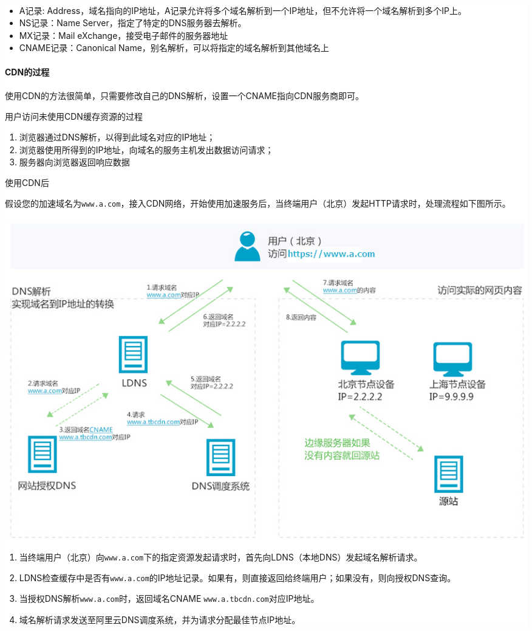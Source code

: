 - A记录: Address，域名指向的IP地址，A记录允许将多个域名解析到一个IP地址，但不允许将一个域名解析到多个IP上。
- NS记录：Name Server，指定了特定的DNS服务器去解析。
- MX记录：Mail eXchange，接受电子邮件的服务器地址
- CNAME记录：Canonical Name，别名解析，可以将指定的域名解析到其他域名上

#### CDN的过程

使用CDN的方法很简单，只需要修改自己的DNS解析，设置一个CNAME指向CDN服务商即可。

用户访问未使用CDN缓存资源的过程

1. 浏览器通过DNS解析，以得到此域名对应的IP地址；
2. 浏览器使用所得到的IP地址，向域名的服务主机发出数据访问请求；
3. 服务器向浏览器返回响应数据

使用CDN后

假设您的加速域名为`www.a.com`，接入CDN网络，开始使用加速服务后，当终端用户（北京）发起HTTP请求时，处理流程如下图所示。

![](Java%E5%9F%BA%E7%A1%80.assets/32.png)

1. 当终端用户（北京）向`www.a.com`下的指定资源发起请求时，首先向LDNS（本地DNS）发起域名解析请求。

2. LDNS检查缓存中是否有`www.a.com`的IP地址记录。如果有，则直接返回给终端用户；如果没有，则向授权DNS查询。

3. 当授权DNS解析`www.a.com`时，返回域名CNAME `www.a.tbcdn.com`对应IP地址。

4. 域名解析请求发送至阿里云DNS调度系统，并为请求分配最佳节点IP地址。
